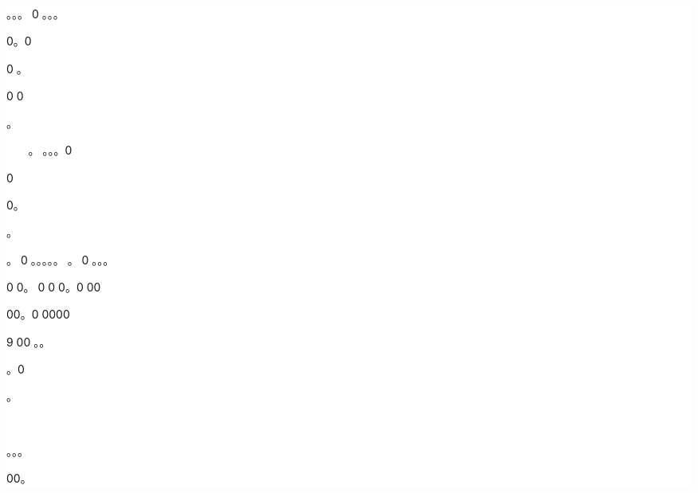
。。。
0
。。。

0。0


0
。


0
0

 。


  
   
 。 。。。0

0

0。


。 

。
0
。。。。。 。
0
 。。。


0
0。
0
0
0。0
00

00。0
0000


9
00
。。

。0


。


  


。。。


00。
